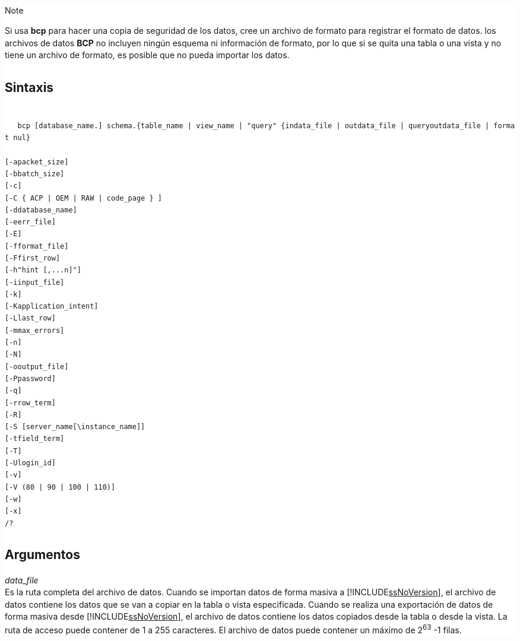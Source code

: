 > [!NOTE]  
>  Si usa **bcp** para hacer una copia de seguridad de los datos, cree un archivo de formato para registrar el formato de datos. los archivos de datos **BCP** no incluyen ningún esquema ni información de formato, por lo que si se quita una tabla o una vista y no tiene un archivo de formato, es posible que no pueda importar los datos.  
  
## <a name="syntax"></a>Sintaxis  
  
```  
  
   bcp [database_name.] schema.{table_name | view_name | "query" {indata_file | outdata_file | queryoutdata_file | format nul}  
  
[-apacket_size]  
[-bbatch_size]  
[-c]  
[-C { ACP | OEM | RAW | code_page } ]  
[-ddatabase_name]  
[-eerr_file]  
[-E]  
[-fformat_file]  
[-Ffirst_row]  
[-h"hint [,...n]"]   
[-iinput_file]  
[-k]  
[-Kapplication_intent]  
[-Llast_row]  
[-mmax_errors]  
[-n]  
[-N]  
[-ooutput_file]  
[-Ppassword]  
[-q]  
[-rrow_term]  
[-R]  
[-S [server_name[\instance_name]]  
[-tfield_term]  
[-T]  
[-Ulogin_id]  
[-v]  
[-V (80 | 90 | 100 | 110)]  
[-w]  
[-x]  
/?  
```  
  
## <a name="arguments"></a>Argumentos  
 *data_file*  
 Es la ruta completa del archivo de datos. Cuando se importan datos de forma masiva a [!INCLUDE[ssNoVersion](../includes/ssnoversion-md.md)], el archivo de datos contiene los datos que se van a copiar en la tabla o vista especificada. Cuando se realiza una exportación de datos de forma masiva desde [!INCLUDE[ssNoVersion](../includes/ssnoversion-md.md)], el archivo de datos contiene los datos copiados desde la tabla o desde la vista. La ruta de acceso puede contener de 1 a 255 caracteres. El archivo de datos puede contener un máximo de 2<sup>63</sup> -1 filas.  
  